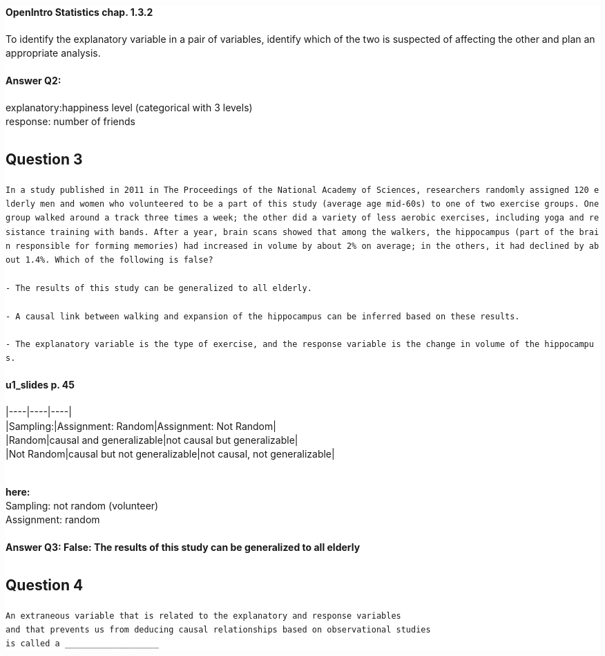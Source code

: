#### OpenIntro Statistics chap. 1.3.2

To identify the explanatory variable in a pair of variables, identify which of the two
is suspected of affecting the other and plan an appropriate analysis.


#### Answer Q2:  

explanatory:happiness level (categorical with 3 levels)  
response: number of friends


## Question 3

```
In a study published in 2011 in The Proceedings of the National Academy of Sciences, researchers randomly assigned 120 elderly men and women who volunteered to be a part of this study (average age mid-60s) to one of two exercise groups. One group walked around a track three times a week; the other did a variety of less aerobic exercises, including yoga and resistance training with bands. After a year, brain scans showed that among the walkers, the hippocampus (part of the brain responsible for forming memories) had increased in volume by about 2% on average; in the others, it had declined by about 1.4%. Which of the following is false?

- The results of this study can be generalized to all elderly.

- A causal link between walking and expansion of the hippocampus can be inferred based on these results.

- The explanatory variable is the type of exercise, and the response variable is the change in volume of the hippocampus.
```

#### u1_slides p. 45

|----|----|----|  
|Sampling:|Assignment: Random|Assignment: Not Random|  
|Random|causal and generalizable|not causal but generalizable|  
|Not Random|causal but not generalizable|not causal, not generalizable|  

$\;$  
**here:**  
Sampling: not random (volunteer)  
Assignment: random  

#### Answer Q3:  False: The results of this study can be generalized to all elderly




## Question 4

```
An extraneous variable that is related to the explanatory and response variables 
and that prevents us from deducing causal relationships based on observational studies 
is called a ___________________
```
